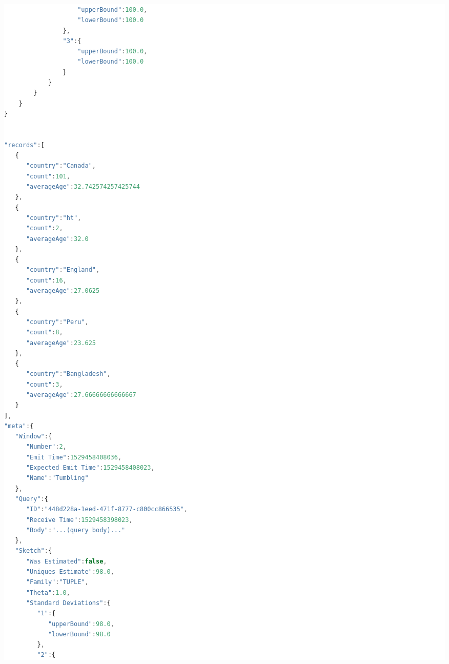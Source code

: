 ```javascript
                    "upperBound":100.0,
                    "lowerBound":100.0
                },
                "3":{
                    "upperBound":100.0,
                    "lowerBound":100.0
                }
            }
        }
    }
}


"records":[  
   {  
      "country":"Canada",
      "count":101,
      "averageAge":32.742574257425744
   },
   {  
      "country":"ht",
      "count":2,
      "averageAge":32.0
   },
   {  
      "country":"England",
      "count":16,
      "averageAge":27.0625
   },
   {  
      "country":"Peru",
      "count":8,
      "averageAge":23.625
   },
   {  
      "country":"Bangladesh",
      "count":3,
      "averageAge":27.66666666666667
   }
],
"meta":{  
   "Window":{  
      "Number":2,
      "Emit Time":1529458408036,
      "Expected Emit Time":1529458408023,
      "Name":"Tumbling"
   },
   "Query":{  
      "ID":"448d228a-1eed-471f-8777-c800cc866535",
      "Receive Time":1529458398023,
      "Body":"...(query body)..."
   },
   "Sketch":{  
      "Was Estimated":false,
      "Uniques Estimate":98.0,
      "Family":"TUPLE",
      "Theta":1.0,
      "Standard Deviations":{  
         "1":{  
            "upperBound":98.0,
            "lowerBound":98.0
         },
         "2":{  
```